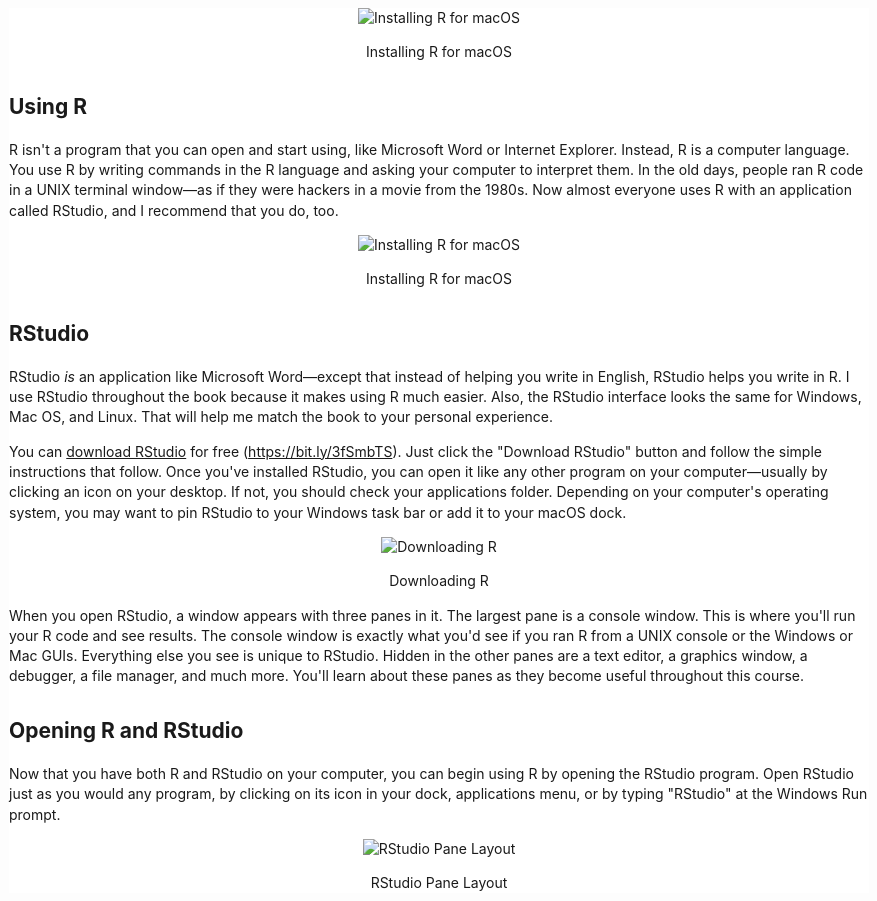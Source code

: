 <div class="figure" style="text-align: center">
<img src="images/macr.png" alt="Installing R for macOS" width="85%" />
<p class="caption">Installing R for macOS</p>
</div>

## Using R

R isn't a program that you can open and start using, like Microsoft Word or Internet Explorer. Instead, R is a computer language. You use R by writing commands in the R language and asking your computer to interpret them. In the old days, people ran R code in a UNIX terminal window—as if they were hackers in a movie from the 1980s. Now almost everyone uses R with an application called RStudio, and I recommend that you do, too.

<div class="figure" style="text-align: center">
<img src="images/terminal.png" alt="Installing R for macOS" width="85%" />
<p class="caption">Installing R for macOS</p>
</div>


## RStudio

RStudio _is_ an application like Microsoft Word—except that instead of helping you write in English, RStudio helps you write in R. I use RStudio throughout the book because it makes using R much easier. Also, the RStudio interface looks the same for Windows, Mac OS, and Linux. That will help me match the book to your personal experience.

You can [download RStudio](https://rstudio.com/products/rstudio/download/#download) for free (https://bit.ly/3fSmbTS). Just click the "Download RStudio" button and follow the simple instructions that follow. Once you've installed RStudio, you can open it like any other program on your computer—usually by clicking an icon on your desktop. If not, you should check your applications folder. Depending on your computer's operating system, you may want to pin RStudio to your Windows task bar or add it to your macOS dock.


<div class="figure" style="text-align: center">
<img src="images/download.png" alt="Downloading R" width="85%" />
<p class="caption">Downloading R</p>
</div>

When you open RStudio, a window appears with three panes in it. The largest pane is a console window. This is where you'll run your R code and see results. The console window is exactly what you'd see if you ran R from a UNIX console or the Windows or Mac GUIs. Everything else you see is unique to RStudio. Hidden in the other panes are a text editor, a graphics window, a debugger, a file manager, and much more. You'll learn about these panes as they become useful throughout this course.

## Opening R and RStudio

Now that you have both R and RStudio on your computer, you can begin using R by opening the RStudio program. Open RStudio just as you would any program, by clicking on its icon in your dock, applications menu, or by typing "RStudio" at the Windows Run prompt.

<div class="figure" style="text-align: center">
<img src="images/layout.png" alt="RStudio Pane Layout" width="85%" />
<p class="caption">RStudio Pane Layout</p>
</div>
